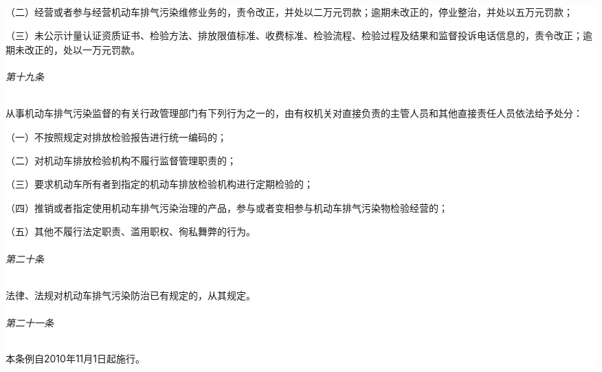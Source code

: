 （二）经营或者参与经营机动车排气污染维修业务的，责令改正，并处以二万元罚款；逾期未改正的，停业整治，并处以五万元罚款；

（三）未公示计量认证资质证书、检验方法、排放限值标准、收费标准、检验流程、检验过程及结果和监督投诉电话信息的，责令改正；逾期未改正的，处以一万元罚款。

###### 第十九条

从事机动车排气污染监督的有关行政管理部门有下列行为之一的，由有权机关对直接负责的主管人员和其他直接责任人员依法给予处分：

（一）不按照规定对排放检验报告进行统一编码的；

（二）对机动车排放检验机构不履行监督管理职责的；

（三）要求机动车所有者到指定的机动车排放检验机构进行定期检验的；

（四）推销或者指定使用机动车排气污染治理的产品，参与或者变相参与机动车排气污染物检验经营的；

（五）其他不履行法定职责、滥用职权、徇私舞弊的行为。

###### 第二十条

法律、法规对机动车排气污染防治已有规定的，从其规定。

###### 第二十一条

本条例自2010年11月1日起施行。

